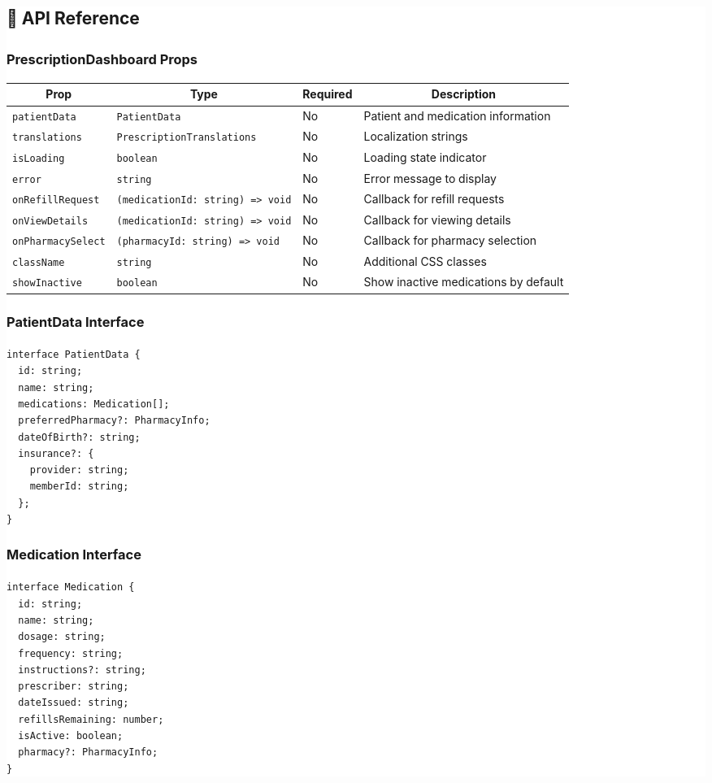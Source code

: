 ## 🔧 API Reference

### PrescriptionDashboard Props

| Prop | Type | Required | Description |
|------|------|----------|-------------|
| `patientData` | `PatientData` | No | Patient and medication information |
| `translations` | `PrescriptionTranslations` | No | Localization strings |
| `isLoading` | `boolean` | No | Loading state indicator |
| `error` | `string` | No | Error message to display |
| `onRefillRequest` | `(medicationId: string) => void` | No | Callback for refill requests |
| `onViewDetails` | `(medicationId: string) => void` | No | Callback for viewing details |
| `onPharmacySelect` | `(pharmacyId: string) => void` | No | Callback for pharmacy selection |
| `className` | `string` | No | Additional CSS classes |
| `showInactive` | `boolean` | No | Show inactive medications by default |

### PatientData Interface

```tsx
interface PatientData {
  id: string;
  name: string;
  medications: Medication[];
  preferredPharmacy?: PharmacyInfo;
  dateOfBirth?: string;
  insurance?: {
    provider: string;
    memberId: string;
  };
}
```

### Medication Interface

```tsx
interface Medication {
  id: string;
  name: string;
  dosage: string;
  frequency: string;
  instructions?: string;
  prescriber: string;
  dateIssued: string;
  refillsRemaining: number;
  isActive: boolean;
  pharmacy?: PharmacyInfo;
}
```

